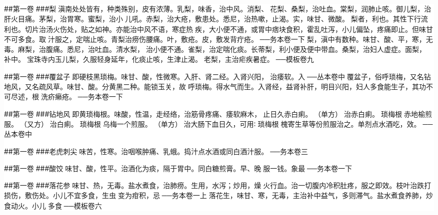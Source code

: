 ##第一卷
###梨
滇南处处皆有，种类殊别，皮有浓薄。乳梨，味香，治中风。消梨、 
花梨、桑梨，治吐血。棠梨，润肺止咳。御儿梨，治肝火目痛。茅梨，治胃寒。蜜梨，治小 
儿吼。赤梨，治大疮，敷患处。悉尼，治热嗽，止渴。实，味甘、微酸。 
梨者，利也。其性下行流利也。切片治汤火伤处，贴之如神。亦能治中风不语，寒症热 
疾，大小便不通，或胃中痞块食积，霍乱吐泻，小儿偏坠，疼痛即止。但味甘不可多食。取 
汁服之，定喘止咳。青梨治痨伤腰痛。叶，敷疮。皮，敷发背疔疮。 
──务本卷一下 
梨，滇中有数种。味甘、酸、平，寒，无毒。麻梨，治腹痛。悉尼，治吐血。清水梨， 
治小便不通。雀梨，治定喘化痰。长蒂梨，利小便及便中带血。桑梨，治妇人虚症。面梨， 
补中。 
宝珠寺内玉儿梨，久服轻身延年，化痰止咳，生津止渴。 
老梨，主治疟疾暑症。 
──模板卷九 

##第一卷
###覆盆子
即硬枝黑琐梅。味甘、酸，性微寒。入肝、肾二经。入肾兴阳， 
治痿软。入 
──丛本卷中 
覆盆子，俗呼琐梅，又名钻地风，又名疏风草。味甘、酸。分黄黑二种。能锁玉关，故 
呼琐梅。得水气而生。入肾经，益肾补肝，明目兴阳，妇人多食能生子，其功不可尽述，根 
洗疥癞疮。 
──务本卷一下 

##第一卷
###钻地风
即黄琐梅根。味酸，性温，走经络，治筋骨疼痛、痿软麻木， 
止日久赤白痢。 
（单方） 治赤白痢。 
琐梅根 赤地榆煎服。 
（又方） 治白痢。 
琐梅根 乌梅一个煎服。 
（单方） 治大肠下血日久，可用∶ 
琐梅根 槐寄生草等份煎服治之。单剂点水酒吃，效。 
──丛本卷中 

##第一卷
###老虎刺尖
味苦，性寒。治咽喉肿痛、乳蛾。捣汁点水酒或同白酒汁服。 
──务本卷三 

##第一卷
###酸饺
味甘、酸，性平。治酒化为痰，隔于胃中。同白糖煎膏。早、晚 
服一钱。象最 
──务本卷一下 

##第一卷
###落花参
味甘、热，无毒。盐水煮食，治肺痨。生用，水泻；炒用，燥 
火行血。治一切腹内冷积肚疼，服之即效。枝叶治跌打损伤，敷伤处。小儿不宜多食，生虫 
变为疳积，忌 
──务本卷一上 
落花生，味甘、寒，无毒，主治补中益气，多则滞气。盐水煮食养肺，炒食动火。小儿 
多食 
──模板卷六 
